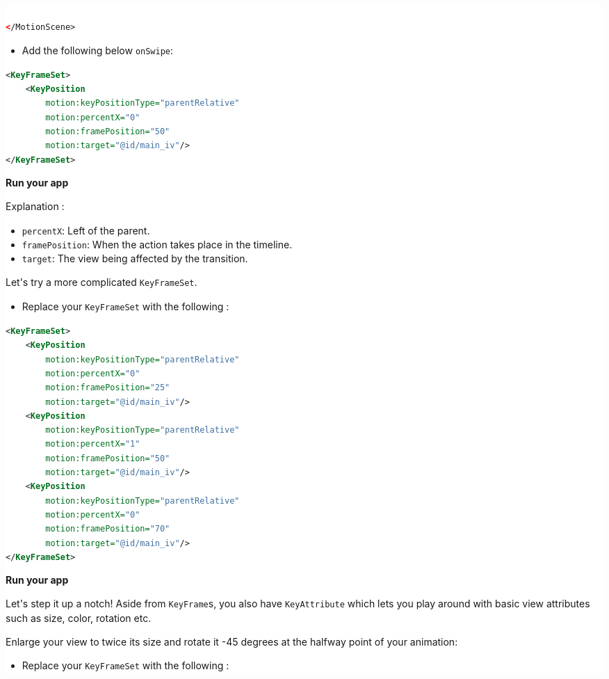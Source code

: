 ``` xml

</MotionScene>
```

*   Add the following below ```onSwipe```:

``` xml
<KeyFrameSet>
    <KeyPosition
        motion:keyPositionType="parentRelative"
        motion:percentX="0"
        motion:framePosition="50"
        motion:target="@id/main_iv"/>
</KeyFrameSet>
```

**Run your app**

Explanation : 
*   ```percentX```: Left of the parent.
*   ```framePosition```: When the action takes place in the timeline.
*   ```target```: The view being affected by the transition.

Let's try a more complicated ```KeyFrameSet```.

*   Replace your ```KeyFrameSet``` with the following :

``` xml
<KeyFrameSet>
    <KeyPosition
        motion:keyPositionType="parentRelative"
        motion:percentX="0"
        motion:framePosition="25"
        motion:target="@id/main_iv"/>
    <KeyPosition
        motion:keyPositionType="parentRelative"
        motion:percentX="1"
        motion:framePosition="50"
        motion:target="@id/main_iv"/>
    <KeyPosition
        motion:keyPositionType="parentRelative"
        motion:percentX="0"
        motion:framePosition="70"
        motion:target="@id/main_iv"/>
</KeyFrameSet>
```    

**Run your app**

Let's step it up a notch! Aside from ```KeyFrame```s, you also have ```KeyAttribute``` which lets you play around with basic view attributes such as size, color, rotation etc.

Enlarge your view to twice its size and rotate it -45 degrees at the halfway point of your animation:

*   Replace your ```KeyFrameSet``` with the following :
